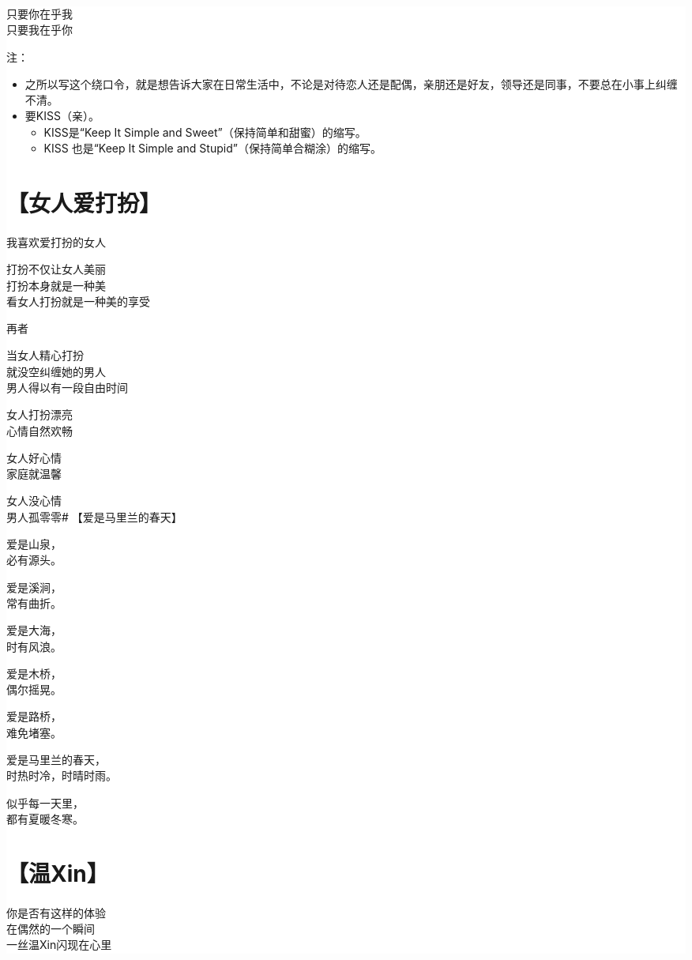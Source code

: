 只要你在乎我  
只要我在乎你

注：

- 之所以写这个绕口令，就是想告诉大家在日常生活中，不论是对待恋人还是配偶，亲朋还是好友，领导还是同事，不要总在小事上纠缠不清。
- 要KISS（亲）。
  - KISS是“Keep It Simple and Sweet”（保持简单和甜蜜）的缩写。
  - KISS 也是“Keep It Simple and Stupid”（保持简单合糊涂）的缩写。

# 【女人爱打扮】

我喜欢爱打扮的女人
 
打扮不仅让女人美丽  
打扮本身就是一种美  
看女人打扮就是一种美的享受
 
再者
 
当女人精心打扮  
就没空纠缠她的男人  
男人得以有一段自由时间
 
女人打扮漂亮  
心情自然欢畅
 
女人好心情  
家庭就温馨
 
女人没心情  
男人孤零零# 【爱是马里兰的春天】

爱是山泉，  
必有源头。
 
爱是溪涧，  
常有曲折。
 
爱是大海，  
时有风浪。
 
爱是木桥，  
偶尔摇晃。
 
爱是路桥，  
难免堵塞。
 
爱是马里兰的春天，  
时热时冷，时晴时雨。

似乎每一天里，  
都有夏暖冬寒。
# 【温Xin】

你是否有这样的体验  
在偶然的一个瞬间  
一丝温Xin闪现在心里
 